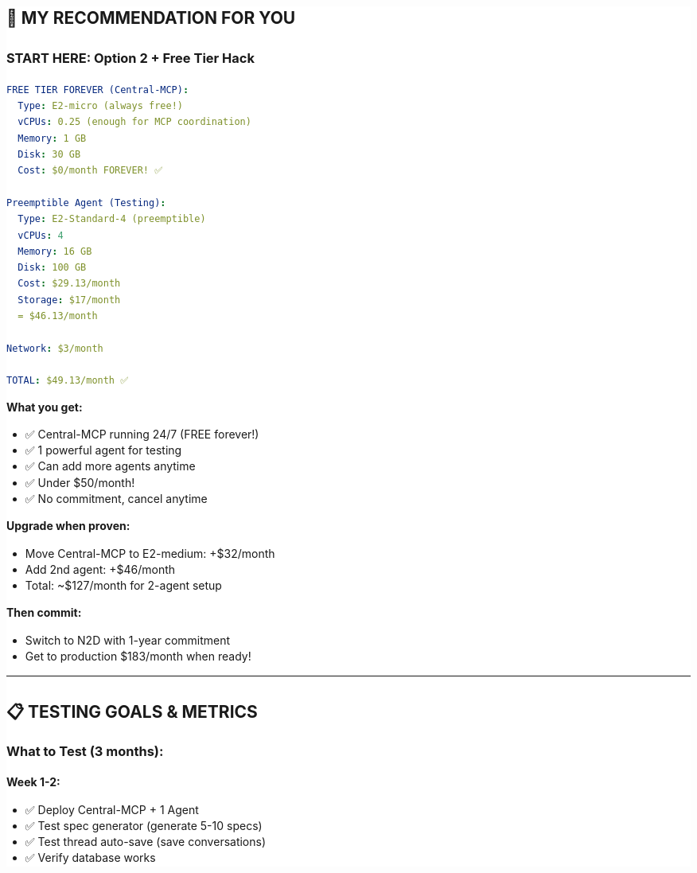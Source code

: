 
## 🎯 MY RECOMMENDATION FOR YOU

### **START HERE: Option 2 + Free Tier Hack**

```yaml
FREE TIER FOREVER (Central-MCP):
  Type: E2-micro (always free!)
  vCPUs: 0.25 (enough for MCP coordination)
  Memory: 1 GB
  Disk: 30 GB
  Cost: $0/month FOREVER! ✅

Preemptible Agent (Testing):
  Type: E2-Standard-4 (preemptible)
  vCPUs: 4
  Memory: 16 GB
  Disk: 100 GB
  Cost: $29.13/month
  Storage: $17/month
  = $46.13/month

Network: $3/month

TOTAL: $49.13/month ✅
```

**What you get:**
- ✅ Central-MCP running 24/7 (FREE forever!)
- ✅ 1 powerful agent for testing
- ✅ Can add more agents anytime
- ✅ Under $50/month!
- ✅ No commitment, cancel anytime

**Upgrade when proven:**
- Move Central-MCP to E2-medium: +$32/month
- Add 2nd agent: +$46/month
- Total: ~$127/month for 2-agent setup

**Then commit:**
- Switch to N2D with 1-year commitment
- Get to production $183/month when ready!

---

## 📋 TESTING GOALS & METRICS

### **What to Test (3 months):**

**Week 1-2:**
- ✅ Deploy Central-MCP + 1 Agent
- ✅ Test spec generator (generate 5-10 specs)
- ✅ Test thread auto-save (save conversations)
- ✅ Verify database works
